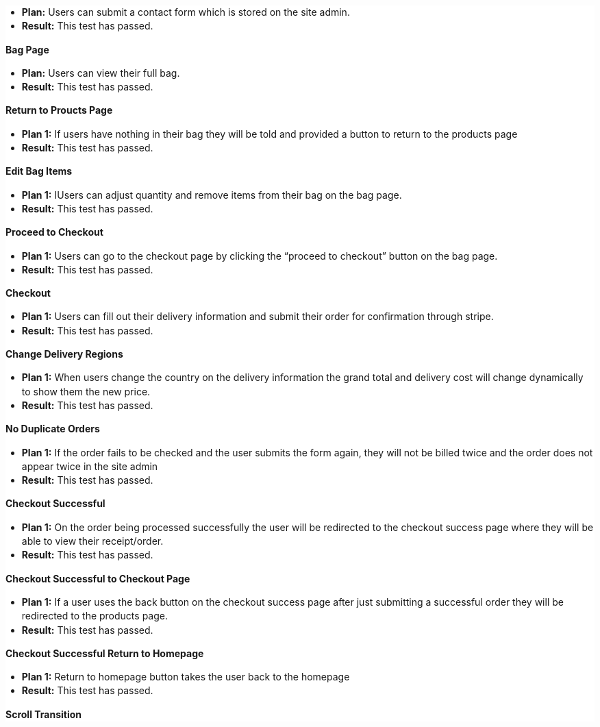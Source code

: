 - **Plan:** Users can submit a contact form which is stored on the site admin.
- **Result:** This test has passed.

**Bag Page**

- **Plan:** Users can view their full bag.
- **Result:** This test has passed.

**Return to Proucts Page**

- **Plan 1:** If users have nothing in their bag they will be told and provided a button to return to the products page
- **Result:** This test has passed.

**Edit Bag Items**

- **Plan 1:** IUsers can adjust quantity and remove items from their bag on the bag page.
- **Result:** This test has passed.

**Proceed to Checkout**

- **Plan 1:** Users can go to the checkout page by clicking the “proceed to checkout” button on the bag page.
- **Result:** This test has passed.

**Checkout**

- **Plan 1:** Users can fill out their delivery information and submit their order for confirmation through stripe.
- **Result:** This test has passed.

**Change Delivery Regions**

- **Plan 1:** When users change the country on the delivery information the grand total and delivery cost will change dynamically to show them the new price.
- **Result:** This test has passed.

**No Duplicate Orders**

- **Plan 1:** If the order fails to be checked and the user submits the form again, they will not be billed twice and the order does not appear twice in the site admin
- **Result:** This test has passed.

**Checkout Successful**

- **Plan 1:** On the order being processed successfully the user will be redirected to the checkout success page where they will be able to view their receipt/order. 
- **Result:** This test has passed.

**Checkout Successful to Checkout Page**

- **Plan 1:** If a user uses the back button on the checkout success page after just submitting a successful order they will be redirected to the products page.
- **Result:** This test has passed.

**Checkout Successful Return to Homepage**

- **Plan 1:** Return to homepage button takes the user back to the homepage
- **Result:** This test has passed.

**Scroll Transition**
